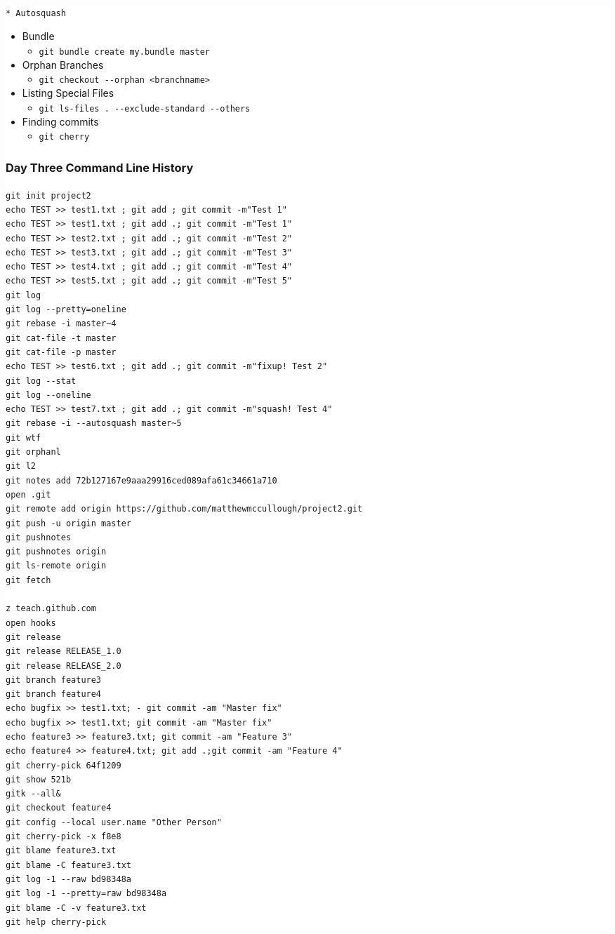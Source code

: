     * Autosquash
* Bundle
    * `git bundle create my.bundle master`
* Orphan Branches
    * `git checkout --orphan <branchname>`
* Listing Special Files
    * `git ls-files . --exclude-standard --others`
* Finding commits
    * `git cherry`

### Day Three Command Line History

    git init project2
    echo TEST >> test1.txt ; git add ; git commit -m"Test 1"
    echo TEST >> test1.txt ; git add .; git commit -m"Test 1"
    echo TEST >> test2.txt ; git add .; git commit -m"Test 2"
    echo TEST >> test3.txt ; git add .; git commit -m"Test 3"
    echo TEST >> test4.txt ; git add .; git commit -m"Test 4"
    echo TEST >> test5.txt ; git add .; git commit -m"Test 5"
    git log 
    git log --pretty=oneline
    git rebase -i master~4
    git cat-file -t master
    git cat-file -p master
    echo TEST >> test6.txt ; git add .; git commit -m"fixup! Test 2"
    git log --stat
    git log --oneline
    echo TEST >> test7.txt ; git add .; git commit -m"squash! Test 4"
    git rebase -i --autosquash master~5
    git wtf
    git orphanl
    git l2
    git notes add 72b127167e9aaa29916ced089afa61c34661a710
    open .git
    git remote add origin https://github.com/matthewmccullough/project2.git
    git push -u origin master
    git pushnotes 
    git pushnotes origin
    git ls-remote origin
    git fetch

    z teach.github.com
    open hooks
    git release 
    git release RELEASE_1.0
    git release RELEASE_2.0
    git branch feature3
    git branch feature4
    echo bugfix >> test1.txt; - git commit -am "Master fix"
    echo bugfix >> test1.txt; git commit -am "Master fix"
    echo feature3 >> feature3.txt; git commit -am "Feature 3"
    echo feature4 >> feature4.txt; git add .;git commit -am "Feature 4"
    git cherry-pick 64f1209
    git show 521b
    gitk --all&
    git checkout feature4
    git config --local user.name "Other Person"
    git cherry-pick -x f8e8
    git blame feature3.txt
    git blame -C feature3.txt
    git log -1 --raw bd98348a
    git log -1 --pretty=raw bd98348a
    git blame -C -v feature3.txt
    git help cherry-pick